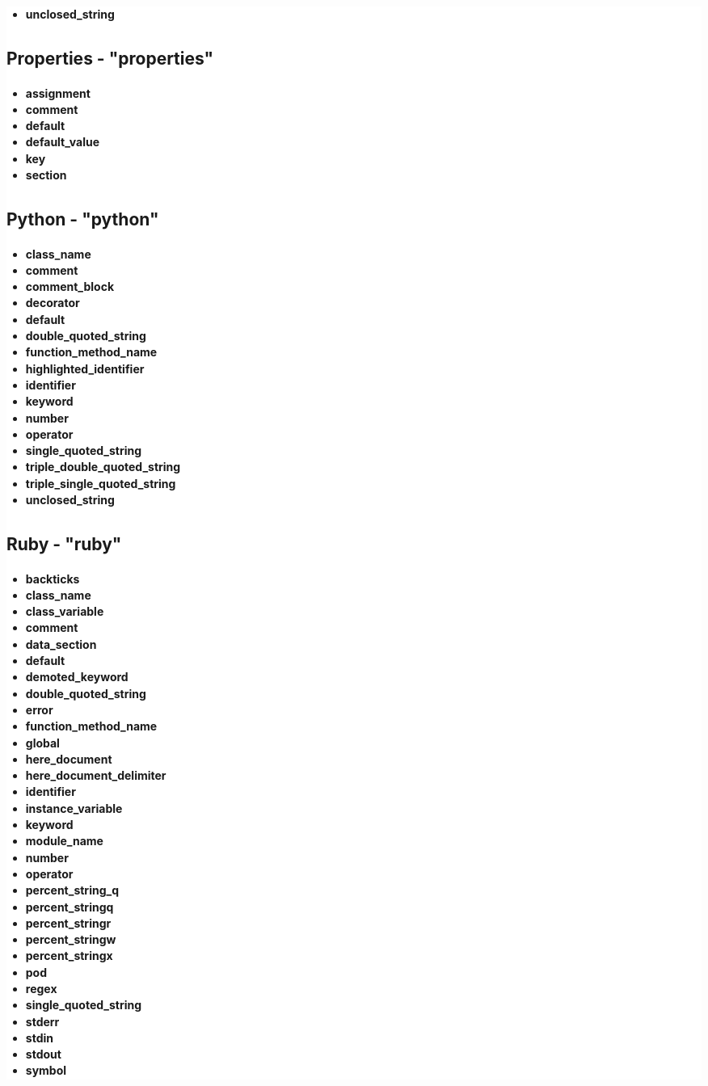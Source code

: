 - **unclosed_string**


Properties - "properties"
-------------------------
- **assignment**
- **comment**
- **default**
- **default_value**
- **key**
- **section**


Python - "python"
-----------------
- **class_name**
- **comment**
- **comment_block**
- **decorator**
- **default**
- **double_quoted_string**
- **function_method_name**
- **highlighted_identifier**
- **identifier**
- **keyword**
- **number**
- **operator**
- **single_quoted_string**
- **triple_double_quoted_string**
- **triple_single_quoted_string**
- **unclosed_string**


Ruby - "ruby"
-------------
- **backticks**
- **class_name**
- **class_variable**
- **comment**
- **data_section**
- **default**
- **demoted_keyword**
- **double_quoted_string**
- **error**
- **function_method_name**
- **global**
- **here_document**
- **here_document_delimiter**
- **identifier**
- **instance_variable**
- **keyword**
- **module_name**
- **number**
- **operator**
- **percent_string_q**
- **percent_stringq**
- **percent_stringr**
- **percent_stringw**
- **percent_stringx**
- **pod**
- **regex**
- **single_quoted_string**
- **stderr**
- **stdin**
- **stdout**
- **symbol**